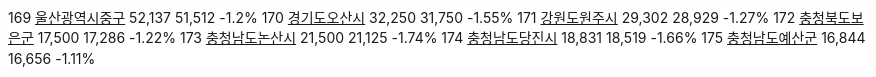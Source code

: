   <tr class="item">
    <td>169</td>
    <td><a href="/apt/울산광역시중구">울산광역시중구</a></td>
    <td>52,137</td>
    <td>51,512</td>
    <td>-1.2%</td>
  </tr>

  <tr class="item">
    <td>170</td>
    <td><a href="/apt/경기도오산시">경기도오산시</a></td>
    <td>32,250</td>
    <td>31,750</td>
    <td>-1.55%</td>
  </tr>

  <tr class="item">
    <td>171</td>
    <td><a href="/apt/강원도원주시">강원도원주시</a></td>
    <td>29,302</td>
    <td>28,929</td>
    <td>-1.27%</td>
  </tr>

  <tr class="item">
    <td>172</td>
    <td><a href="/apt/충청북도보은군">충청북도보은군</a></td>
    <td>17,500</td>
    <td>17,286</td>
    <td>-1.22%</td>
  </tr>

  <tr class="item">
    <td>173</td>
    <td><a href="/apt/충청남도논산시">충청남도논산시</a></td>
    <td>21,500</td>
    <td>21,125</td>
    <td>-1.74%</td>
  </tr>

  <tr class="item">
    <td>174</td>
    <td><a href="/apt/충청남도당진시">충청남도당진시</a></td>
    <td>18,831</td>
    <td>18,519</td>
    <td>-1.66%</td>
  </tr>

  <tr class="item">
    <td>175</td>
    <td><a href="/apt/충청남도예산군">충청남도예산군</a></td>
    <td>16,844</td>
    <td>16,656</td>
    <td>-1.11%</td>
  </tr>
